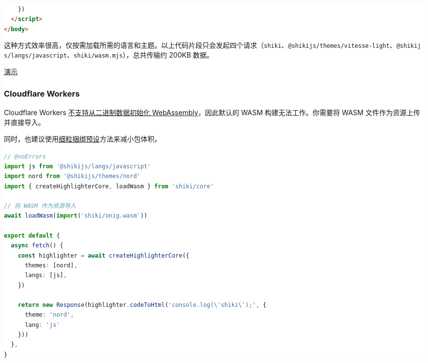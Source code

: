 ```html theme:rose-pine
    })
  </script>
</body>
```

这种方式效率很高，仅按需加载所需的语言和主题。以上代码片段只会发起四个请求（`shiki`、`@shikijs/themes/vitesse-light`、`@shikijs/langs/javascript`、`shiki/wasm.mjs`），总共传输约 200KB 数据。

[演示](https://jsfiddle.net/t7brz23v/)

### Cloudflare Workers

Cloudflare Workers [不支持从二进制数据初始化 WebAssembly](https://community.cloudflare.com/t/fixed-cloudflare-workers-slow-with-moderate-sized-webassembly-bindings/184668/3)，因此默认的 WASM 构建无法工作。你需要将 WASM 文件作为资源上传并直接导入。

同时，也建议使用[细粒捆绑预设](#细粒捆绑预设)方法来减小包体积。

```ts twoslash theme:nord
// @noErrors
import js from '@shikijs/langs/javascript'
import nord from '@shikijs/themes/nord'
import { createHighlighterCore, loadWasm } from 'shiki/core'

// 将 WASM 作为资源导入
await loadWasm(import('shiki/onig.wasm'))

export default {
  async fetch() {
    const highlighter = await createHighlighterCore({
      themes: [nord],
      langs: [js],
    })

    return new Response(highlighter.codeToHtml('console.log(\'shiki\');', {
      theme: 'nord',
      lang: 'js'
    }))
  },
}
```
